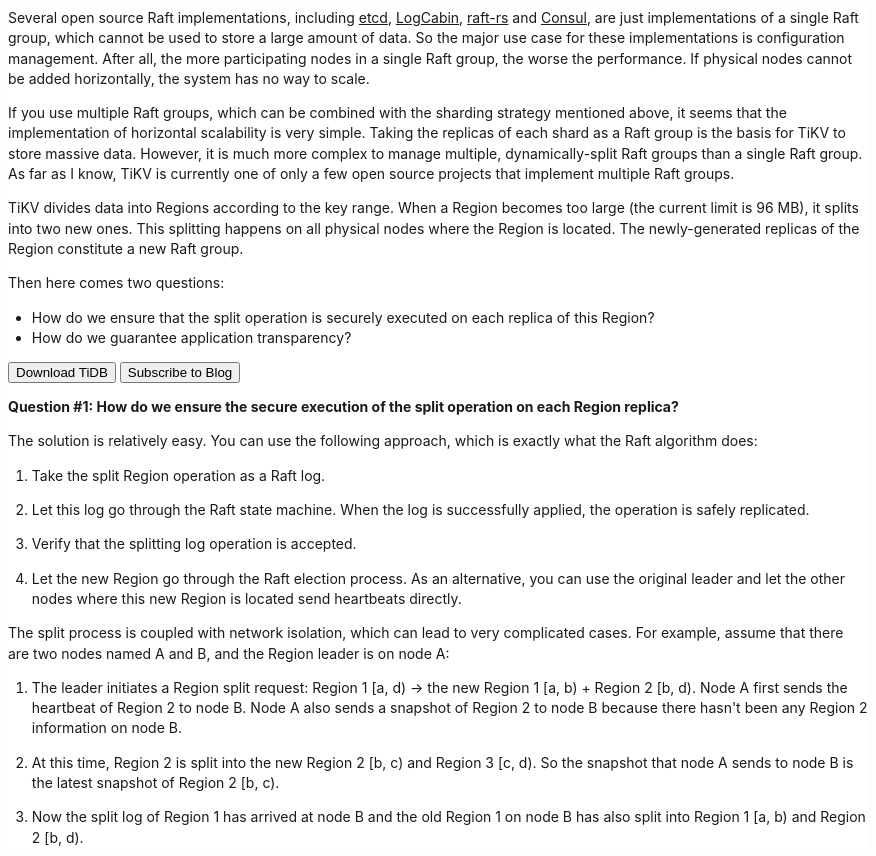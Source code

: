 Several open source Raft implementations, including [etcd](https://coreos.com/etcd/), [LogCabin](https://github.com/logcabin/logcabin), [raft-rs](https://github.com/pingcap/raft-rs) and [Consul](https://www.consul.io/), are just implementations of a single Raft group, which cannot be used to store a large amount of data. So the major use case for these implementations is configuration management. After all, the more participating nodes in a single Raft group, the worse the performance. If physical nodes cannot be added horizontally, the system has no way to scale.

If you use multiple Raft groups, which can be combined with the sharding strategy mentioned above, it seems that the implementation of horizontal scalability is very simple. Taking the replicas of each shard as a Raft group is the basis for TiKV to store massive data. However, it is much more complex to manage multiple, dynamically-split Raft groups than a single Raft group. As far as I know, TiKV is currently one of only a few open source projects that implement multiple Raft groups.

TiKV divides data into Regions according to the key range. When a Region becomes too large (the current limit is 96 MB), it splits into two new ones. This splitting happens on all physical nodes where the Region is located. The newly-generated replicas of the Region constitute a new Raft group.

Then here comes two questions:

* How do we ensure that the split operation is securely executed on each replica of this Region?
* How do we guarantee application transparency?

<div class="trackable-btns">
    <a href="/download" onclick="trackViews('Building a Large-scale Distributed Storage System Based on Raft', 'download-tidb-btn-middle')"><button>Download TiDB</button></a>
    <a href="https://share.hsforms.com/1e2W03wLJQQKPd1d9rCbj_Q2npzm" onclick="trackViews('Building a Large-scale Distributed Storage System Based on Raft', 'subscribe-blog-btn-middle')"><button>Subscribe to Blog</button></a>
</div>

**Question #1: How do we ensure the secure execution of the split operation on each Region replica?**

The solution is relatively easy. You can use the following approach, which is exactly what the Raft algorithm does:

1. Take the split Region operation as a Raft log.

2. Let this log go through the Raft state machine. When the log is successfully applied, the operation is safely replicated.

3. Verify that the splitting log operation is accepted.

4. Let the new Region go through the Raft election process. As an alternative, you can use the original leader and let the other nodes where this new Region is located send heartbeats directly.

The split process is coupled with network isolation, which can lead to very complicated cases. For example, assume that there are two nodes named A and B, and the Region leader is on node A:

1. The leader initiates a Region split request: Region 1 [a, d) → the new Region 1 [a, b) + Region 2 [b, d). Node A first sends the heartbeat of Region 2 to node B. Node A also sends a snapshot of Region 2 to node B because there hasn't been any Region 2 information on node B.

2. At this time, Region 2 is split into the new Region 2 [b, c) and Region 3 [c, d). So the snapshot that node A sends to node B is the latest snapshot of Region 2 [b, c).

3. Now the split log of Region 1 has arrived at node B and the old Region 1 on node B has also split into Region 1 [a, b) and Region 2 [b, d).
